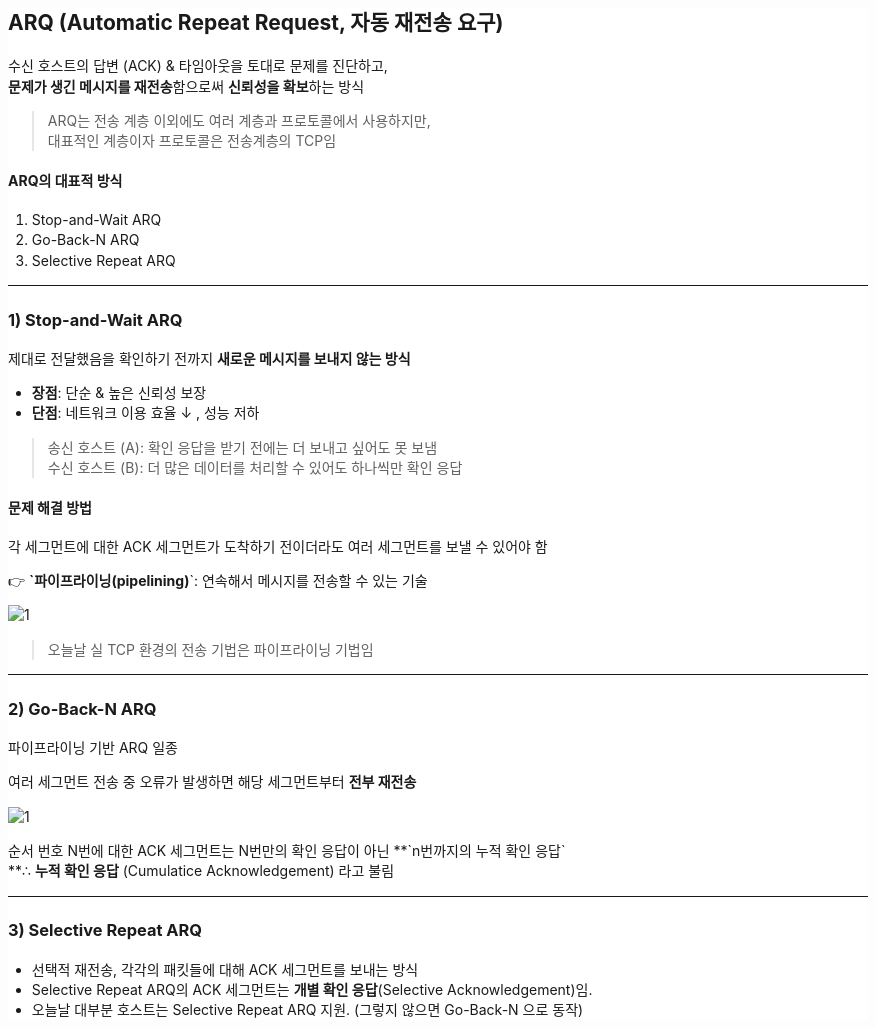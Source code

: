 
## ARQ (Automatic Repeat Request, 자동 재전송 요구)

수신 호스트의 답변 (ACK) & 타임아웃을 토대로 문제를 진단하고,  
**문제가 생긴 메시지를 재전송**함으로써 **신뢰성을 확보**하는 방식

> ARQ는 전송 계층 이외에도 여러 계층과 프로토콜에서 사용하지만,  
> 대표적인 계층이자 프로토콜은 전송계층의 TCP임

#### ARQ의 대표적 방식

1.  Stop-and-Wait ARQ
2.  Go-Back-N ARQ
3.  Selective Repeat ARQ

---

### 1) Stop-and-Wait ARQ

제대로 전달했음을 확인하기 전까지 **새로운 메시지를 보내지 않는 방식**

-   **장점**: 단순 & 높은 신뢰성 보장
-   **단점**: 네트워크 이용 효율 ↓ , 성능 저하

> 송신 호스트 (A): 확인 응답을 받기 전에는 더 보내고 싶어도 못 보냄  
> 수신 호스트 (B): 더 많은 데이터를 처리할 수 있어도 하나씩만 확인 응답

#### 문제 해결 방법

각 세그먼트에 대한 ACK 세그먼트가 도착하기 전이더라도 여러 세그먼트를 보낼 수 있어야 함

👉 **\`파이프라이닝(pipelining)**\`: 연속해서 메시지를 전송할 수 있는 기술

![1](https://github.com/user-attachments/assets/1fd3d654-7bd1-4e51-8119-87d02fc880dd)


> 오늘날 실 TCP 환경의 전송 기법은 파이프라이닝 기법임

---

### 2) Go-Back-N ARQ

파이프라이닝 기반 ARQ 일종

여러 세그먼트 전송 중 오류가 발생하면 해당 세그먼트부터 **전부 재전송**

![1](https://github.com/user-attachments/assets/082e6a1a-6375-4ff9-9f59-fd2e62df5f9c)


순서 번호 N번에 대한 ACK 세그먼트는 N번만의 확인 응답이 아닌 **\`n번까지의 누적 확인 응답\`  
**∴ **누적 확인 응답** (Cumulatice Acknowledgement) 라고 불림

---

### 3) Selective Repeat ARQ

-   선택적 재전송, 각각의 패킷들에 대해 ACK 세그먼트를 보내는 방식
-   Selective Repeat ARQ의 ACK 세그먼트는 **개별 확인 응답**(Selective Acknowledgement)임.
-   오늘날 대부분 호스트는 Selective Repeat ARQ 지원. (그렇지 않으면 Go-Back-N 으로 동작)
